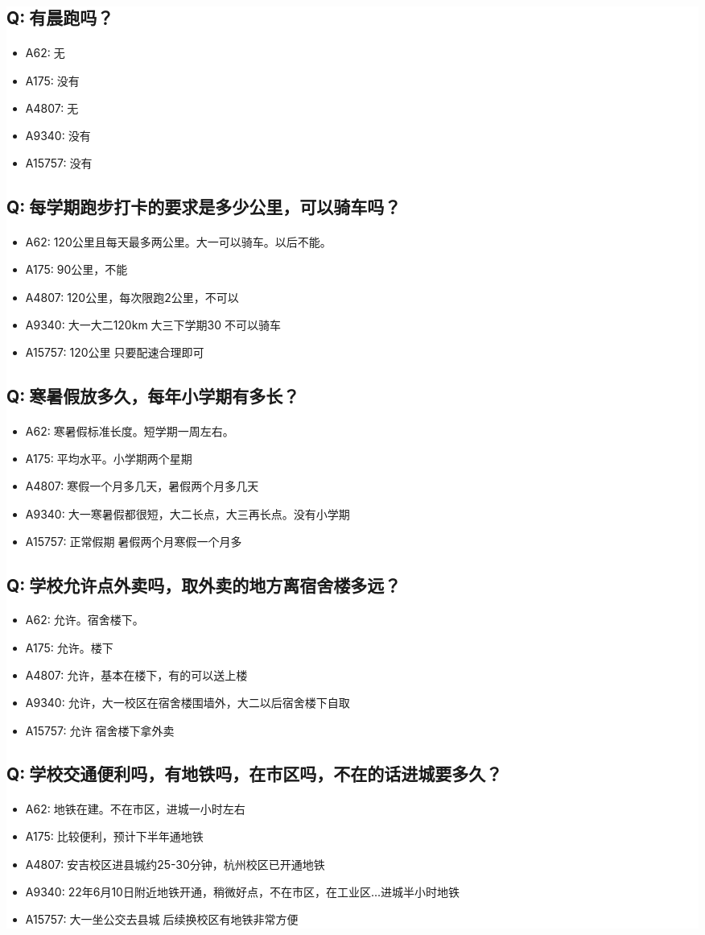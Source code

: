 ## Q: 有晨跑吗？

- A62: 无

- A175: 没有

- A4807: 无

- A9340: 没有

- A15757: 没有

## Q: 每学期跑步打卡的要求是多少公里，可以骑车吗？

- A62: 120公里且每天最多两公里。大一可以骑车。以后不能。

- A175: 90公里，不能

- A4807: 120公里，每次限跑2公里，不可以

- A9340: 大一大二120km 大三下学期30 不可以骑车

- A15757: 120公里   只要配速合理即可

## Q: 寒暑假放多久，每年小学期有多长？

- A62: 寒暑假标准长度。短学期一周左右。

- A175: 平均水平。小学期两个星期

- A4807: 寒假一个月多几天，暑假两个月多几天

- A9340: 大一寒暑假都很短，大二长点，大三再长点。没有小学期

- A15757: 正常假期  暑假两个月寒假一个月多

## Q: 学校允许点外卖吗，取外卖的地方离宿舍楼多远？

- A62: 允许。宿舍楼下。

- A175: 允许。楼下

- A4807: 允许，基本在楼下，有的可以送上楼

- A9340: 允许，大一校区在宿舍楼围墙外，大二以后宿舍楼下自取

- A15757: 允许  宿舍楼下拿外卖

## Q: 学校交通便利吗，有地铁吗，在市区吗，不在的话进城要多久？

- A62: 地铁在建。不在市区，进城一小时左右

- A175: 比较便利，预计下半年通地铁

- A4807: 安吉校区进县城约25-30分钟，杭州校区已开通地铁

- A9340: 22年6月10日附近地铁开通，稍微好点，不在市区，在工业区...进城半小时地铁

- A15757: 大一坐公交去县城   后续换校区有地铁非常方便

